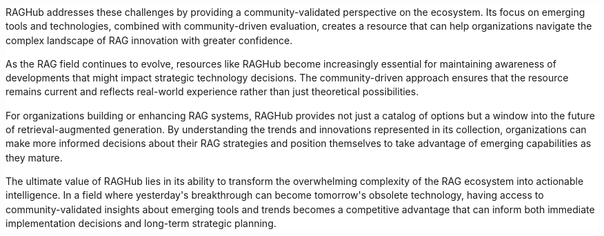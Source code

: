RAGHub addresses these challenges by providing a community-validated perspective on the ecosystem. Its focus on emerging tools and technologies, combined with community-driven evaluation, creates a resource that can help organizations navigate the complex landscape of RAG innovation with greater confidence.

As the RAG field continues to evolve, resources like RAGHub become increasingly essential for maintaining awareness of developments that might impact strategic technology decisions. The community-driven approach ensures that the resource remains current and reflects real-world experience rather than just theoretical possibilities.

For organizations building or enhancing RAG systems, RAGHub provides not just a catalog of options but a window into the future of retrieval-augmented generation. By understanding the trends and innovations represented in its collection, organizations can make more informed decisions about their RAG strategies and position themselves to take advantage of emerging capabilities as they mature.

The ultimate value of RAGHub lies in its ability to transform the overwhelming complexity of the RAG ecosystem into actionable intelligence. In a field where yesterday's breakthrough can become tomorrow's obsolete technology, having access to community-validated insights about emerging tools and trends becomes a competitive advantage that can inform both immediate implementation decisions and long-term strategic planning.
